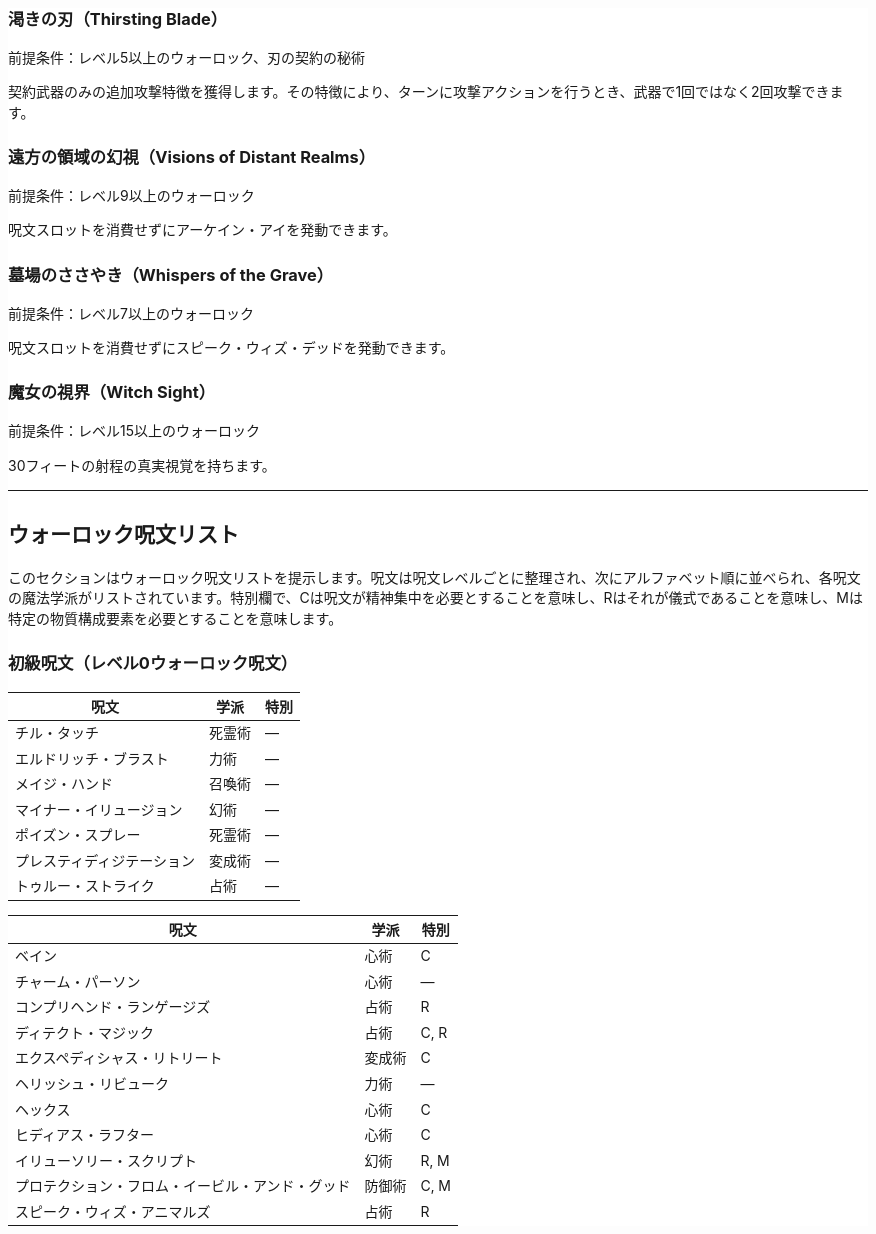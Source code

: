 ### 渇きの刃（Thirsting Blade）
前提条件：レベル5以上のウォーロック、刃の契約の秘術

契約武器のみの追加攻撃特徴を獲得します。その特徴により、ターンに攻撃アクションを行うとき、武器で1回ではなく2回攻撃できます。

### 遠方の領域の幻視（Visions of Distant Realms）
前提条件：レベル9以上のウォーロック

呪文スロットを消費せずにアーケイン・アイを発動できます。

### 墓場のささやき（Whispers of the Grave）
前提条件：レベル7以上のウォーロック

呪文スロットを消費せずにスピーク・ウィズ・デッドを発動できます。

### 魔女の視界（Witch Sight）
前提条件：レベル15以上のウォーロック

30フィートの射程の真実視覚を持ちます。

---

## ウォーロック呪文リスト

このセクションはウォーロック呪文リストを提示します。呪文は呪文レベルごとに整理され、次にアルファベット順に並べられ、各呪文の魔法学派がリストされています。特別欄で、Cは呪文が精神集中を必要とすることを意味し、Rはそれが儀式であることを意味し、Mは特定の物質構成要素を必要とすることを意味します。

### 初級呪文（レベル0ウォーロック呪文）

| 呪文 | 学派 | 特別 |
|------|------|------|
| チル・タッチ | 死霊術 | — |
| エルドリッチ・ブラスト | 力術 | — |
| メイジ・ハンド | 召喚術 | — |
| マイナー・イリュージョン | 幻術 | — |
| ポイズン・スプレー | 死霊術 | — |
| プレスティディジテーション | 変成術 | — |
| トゥルー・ストライク | 占術 | — |


| 呪文 | 学派 | 特別 |
|------|------|------|
| ベイン | 心術 | C |
| チャーム・パーソン | 心術 | — |
| コンプリヘンド・ランゲージズ | 占術 | R |
| ディテクト・マジック | 占術 | C, R |
| エクスペディシャス・リトリート | 変成術 | C |
| ヘリッシュ・リビューク | 力術 | — |
| ヘックス | 心術 | C |
| ヒディアス・ラフター | 心術 | C |
| イリューソリー・スクリプト | 幻術 | R, M |
| プロテクション・フロム・イービル・アンド・グッド | 防御術 | C, M |
| スピーク・ウィズ・アニマルズ | 占術 | R |